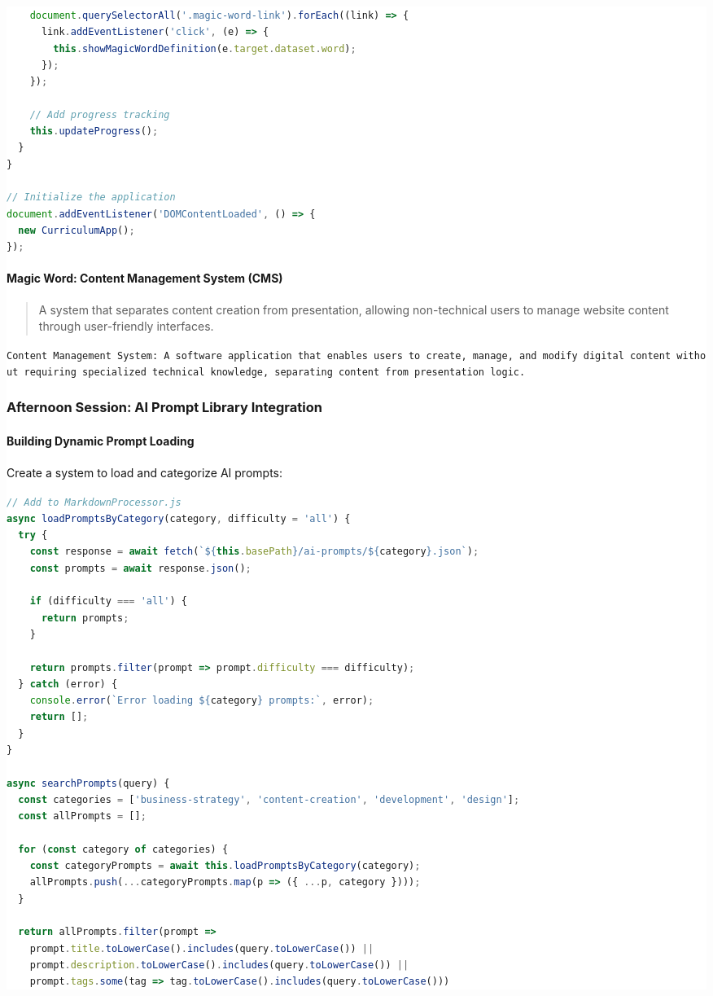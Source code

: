 ```javascript
    document.querySelectorAll('.magic-word-link').forEach((link) => {
      link.addEventListener('click', (e) => {
        this.showMagicWordDefinition(e.target.dataset.word);
      });
    });

    // Add progress tracking
    this.updateProgress();
  }
}

// Initialize the application
document.addEventListener('DOMContentLoaded', () => {
  new CurriculumApp();
});
```

#### Magic Word: **Content Management System (CMS)**

> A system that separates content creation from presentation, allowing non-technical users to manage website content through user-friendly interfaces.

```magic-word
Content Management System: A software application that enables users to create, manage, and modify digital content without requiring specialized technical knowledge, separating content from presentation logic.
```

### Afternoon Session: AI Prompt Library Integration

#### Building Dynamic Prompt Loading

Create a system to load and categorize AI prompts:

```javascript
// Add to MarkdownProcessor.js
async loadPromptsByCategory(category, difficulty = 'all') {
  try {
    const response = await fetch(`${this.basePath}/ai-prompts/${category}.json`);
    const prompts = await response.json();

    if (difficulty === 'all') {
      return prompts;
    }

    return prompts.filter(prompt => prompt.difficulty === difficulty);
  } catch (error) {
    console.error(`Error loading ${category} prompts:`, error);
    return [];
  }
}

async searchPrompts(query) {
  const categories = ['business-strategy', 'content-creation', 'development', 'design'];
  const allPrompts = [];

  for (const category of categories) {
    const categoryPrompts = await this.loadPromptsByCategory(category);
    allPrompts.push(...categoryPrompts.map(p => ({ ...p, category })));
  }

  return allPrompts.filter(prompt =>
    prompt.title.toLowerCase().includes(query.toLowerCase()) ||
    prompt.description.toLowerCase().includes(query.toLowerCase()) ||
    prompt.tags.some(tag => tag.toLowerCase().includes(query.toLowerCase()))
```